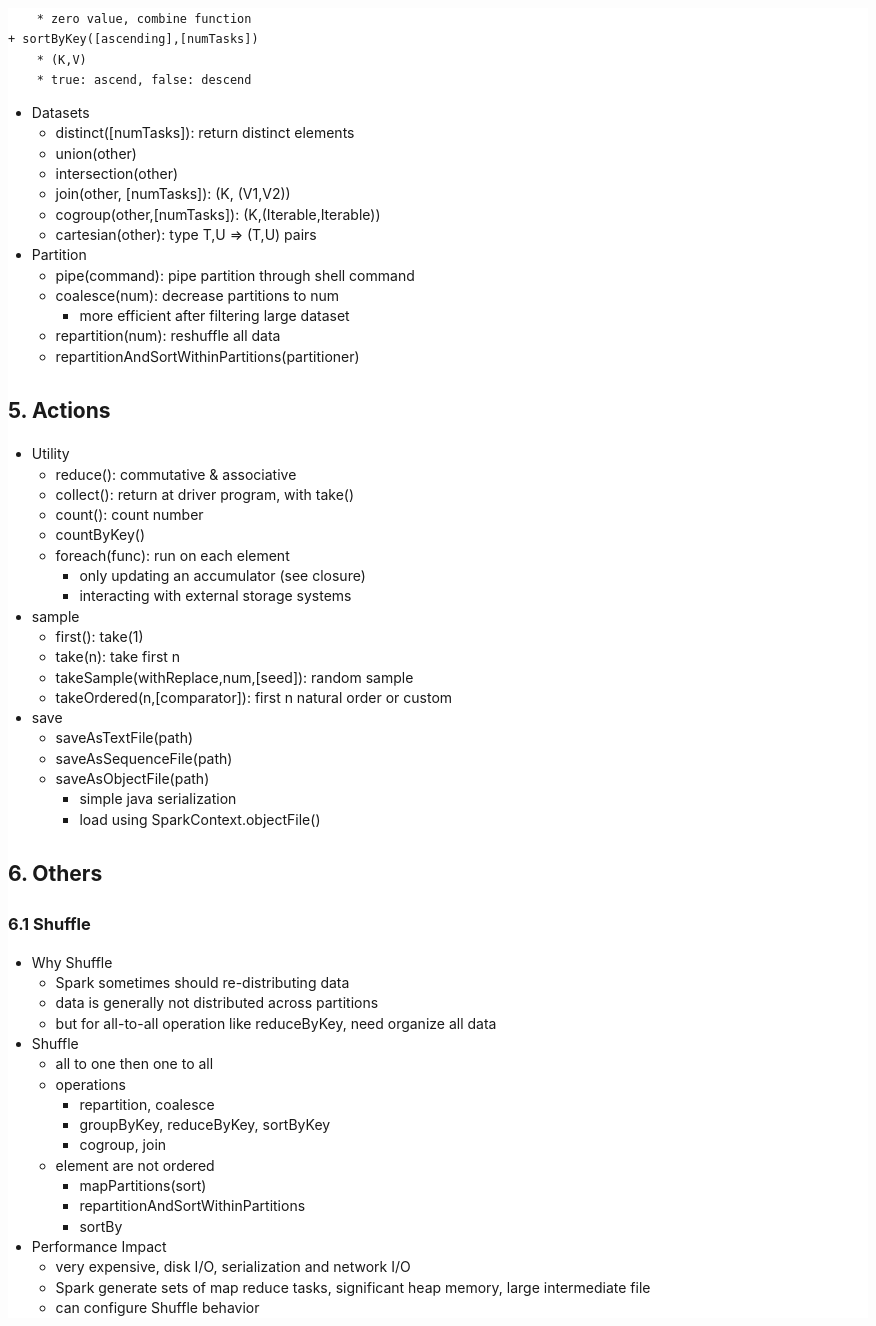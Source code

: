        * zero value, combine function
    + sortByKey([ascending],[numTasks])
        * (K,V)
        * true: ascend, false: descend
- Datasets
    + distinct([numTasks]): return distinct elements
    + union(other)
    + intersection(other)
    + join(other, [numTasks]):  (K, (V1,V2))
    + cogroup(other,[numTasks]): (K,(Iterable<V>,Iterable<W>))
    + cartesian(other): type T,U => (T,U) pairs
- Partition
    + pipe(command): pipe partition through shell command
    + coalesce(num): decrease partitions to num
        * more efficient after filtering large dataset
    + repartition(num): reshuffle all data
    + repartitionAndSortWithinPartitions(partitioner)

## 5. Actions

- Utility
    + reduce(): commutative & associative
    + collect(): return at driver program,  with take()
    + count(): count number
    + countByKey()
    + foreach(func): run on each element
        * only updating an accumulator (see closure)
        * interacting with external storage systems
- sample
    + first(): take(1)
    + take(n): take first n
    + takeSample(withReplace,num,[seed]): random sample
    + takeOrdered(n,[comparator]): first n natural order or custom
- save
    + saveAsTextFile(path)
    + saveAsSequenceFile(path)
    + saveAsObjectFile(path)
        * simple java serialization
        * load using SparkContext.objectFile()


## 6. Others

### 6.1 Shuffle

- Why Shuffle
    + Spark sometimes should re-distributing data
    + data is generally not distributed across partitions
    + but for all-to-all operation like reduceByKey, need organize all data
- Shuffle
    + all to one then one to all
    + operations
        * repartition, coalesce
        * groupByKey, reduceByKey, sortByKey
        * cogroup, join
    + element are not ordered
        * mapPartitions(sort)
        * repartitionAndSortWithinPartitions
        * sortBy
- Performance Impact
    + very expensive, disk I/O, serialization and network I/O
    + Spark generate sets of map reduce tasks, significant heap memory, large intermediate file
    + can configure Shuffle behavior
